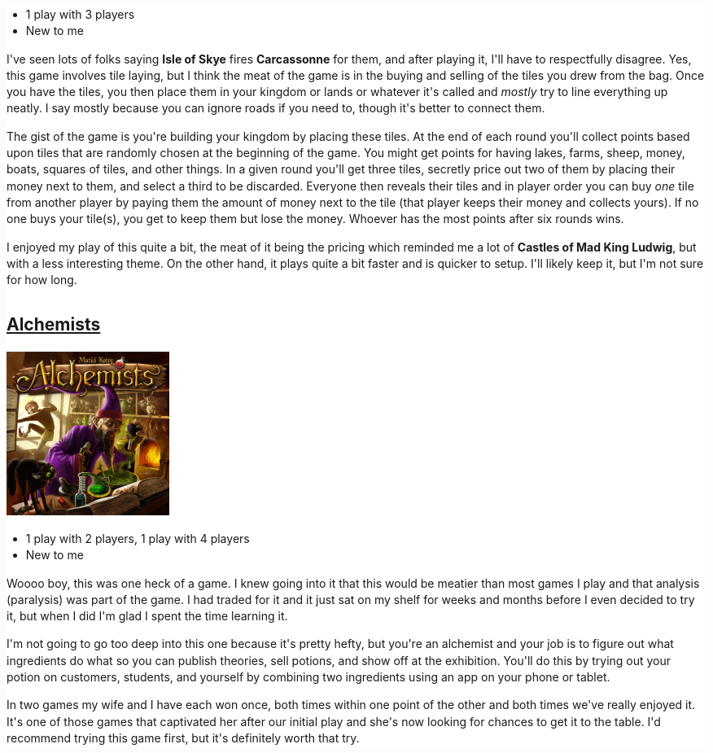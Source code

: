 - 1 play with 3 players
- New to me

I've seen lots of folks saying **Isle of Skye** fires **Carcassonne** for them, and after playing it, I'll have to respectfully disagree. Yes, this game involves tile laying, but I think the meat of the game is in the buying and selling of the tiles you drew from the bag. Once you have the tiles, you then place them in your kingdom or lands or whatever it's called and *mostly* try to line everything up neatly. I say mostly because you can ignore roads if you need to, though it's better to connect them.

The gist of the game is you're building your kingdom by placing these tiles. At the end of each round you'll collect points based upon tiles that are randomly chosen at the beginning of the game. You might get points for having lakes, farms, sheep, money, boats, squares of tiles, and other things. In a given round you'll get three tiles, secretly price out two of them by placing their money next to them, and select a third to be discarded. Everyone then reveals their tiles and in player order you can buy *one* tile from another player by paying them the amount of money next to the tile (that player keeps their money and collects yours). If no one buys your tile(s), you get to keep them but lose the money. Whoever has the most points after six rounds wins.

I enjoyed my play of this quite a bit, the meat of it being the pricing which reminded me a lot of **Castles of Mad King Ludwig**, but with a less interesting theme. On the other hand, it plays quite a bit faster and is quicker to setup. I'll likely keep it, but I'm not sure for how long.

## [Alchemists](https://boardgamegeek.com/boardgame/161970/alchemists)

![Alchemists](../assets/covers/alchemists.png)

- 1 play with 2 players, 1 play with 4 players
- New to me

Woooo boy, this was one heck of a game. I knew going into it that this would be meatier than most games I play and that analysis (paralysis) was part of the game. I had traded for it and it just sat on my shelf for weeks and months before I even decided to try it, but when I did I'm glad I spent the time learning it.

I'm not going to go too deep into this one because it's pretty hefty, but you're an alchemist and your job is to figure out what ingredients do what so you can publish theories, sell potions, and show off at the exhibition. You'll do this by trying out your potion on customers, students, and yourself by combining two ingredients using an app on your phone or tablet.

In two games my wife and I have each won once, both times within one point of the other and both times we've really enjoyed it. It's one of those games that captivated her after our initial play and she's now looking for chances to get it to the table. I'd recommend trying this game first, but it's definitely worth that try.
